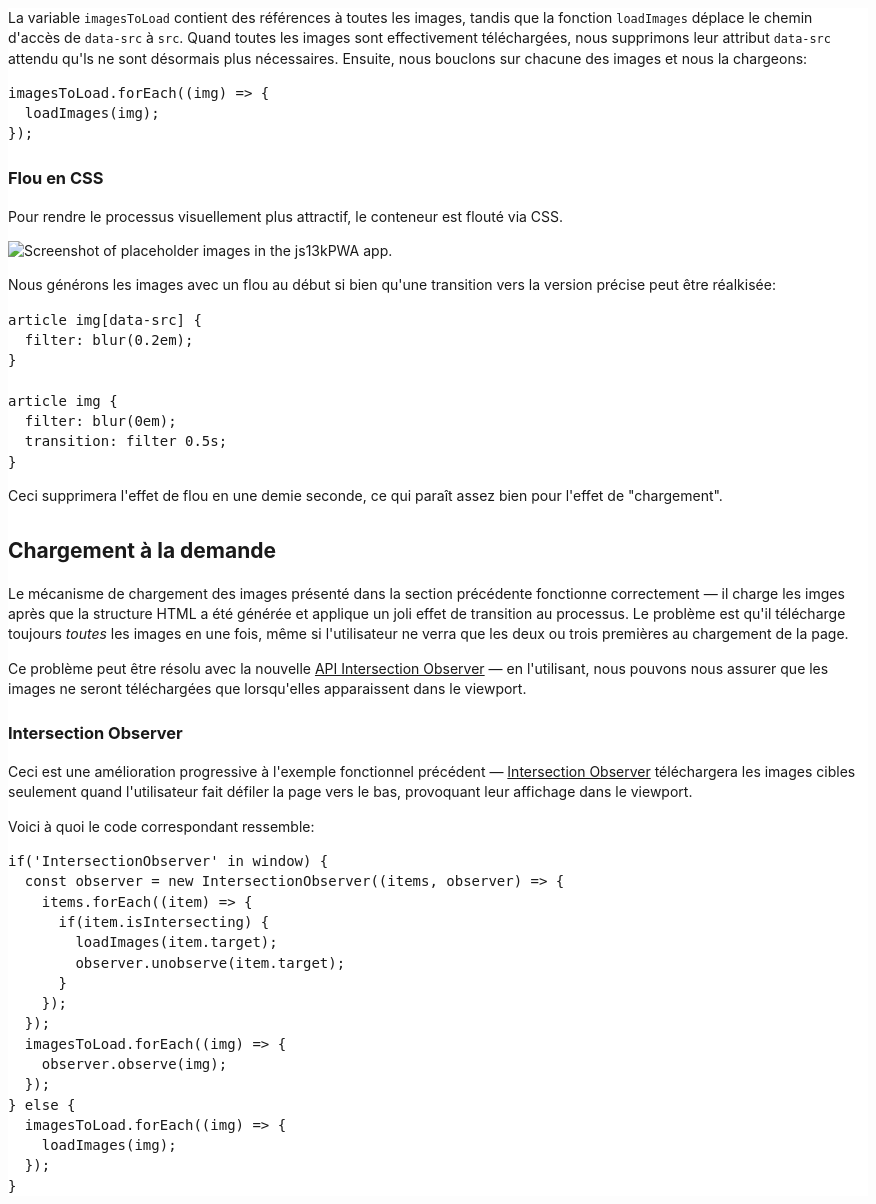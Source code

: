 <p>La variable <code>imagesToLoad</code> contient des références à toutes les images, tandis que la fonction <code>loadImages</code> déplace le chemin d'accès de <code>data-src</code> à <code>src</code>. Quand toutes les images sont effectivement téléchargées, nous supprimons leur attribut <code>data-src</code> attendu qu'ls ne sont désormais plus nécessaires. Ensuite, nous bouclons sur chacune des images et nous la chargeons:</p>

<pre class="brush: js">imagesToLoad.forEach((img) =&gt; {
  loadImages(img);
});</pre>

<h3 id="Flou_en_CSS">Flou en CSS</h3>

<p>Pour rendre le processus visuellement plus attractif, le conteneur est flouté via CSS.</p>

<p><img alt="Screenshot of placeholder images in the js13kPWA app." src="js13kpwa-placeholders.png"></p>

<p>Nous générons les images avec un flou au début si bien qu'une transition vers la version précise peut être réalkisée:</p>

<pre class="brush: css">article img[data-src] {
  filter: blur(0.2em);
}

article img {
  filter: blur(0em);
  transition: filter 0.5s;
}</pre>

<p>Ceci supprimera l'effet de flou en une demie seconde, ce qui paraît assez bien pour l'effet de "chargement".</p>

<h2 id="Chargement_à_la_demande">Chargement à la demande</h2>

<p>Le mécanisme de chargement des images présenté dans la section précédente fonctionne correctement — il charge les imges après que la structure HTML a été générée et applique un joli effet de transition au processus. Le problème est qu'il télécharge toujours<em> toutes</em> les images en une fois, même si l'utilisateur ne verra que les deux ou trois premières au chargement de la page.</p>

<p>Ce problème peut être résolu avec la nouvelle <a href="/fr/docs/Web/API/Intersection_Observer_API">API Intersection Observer</a> — en l'utilisant, nous pouvons nous assurer que les images ne seront téléchargées que lorsqu'elles apparaissent dans le viewport.</p>

<h3 id="Intersection_Observer">Intersection Observer</h3>

<p>Ceci est une amélioration progressive à l'exemple fonctionnel précédent — <a href="/fr/docs/Web/API/Intersection_Observer_API">Intersection Observer</a> téléchargera les images cibles seulement quand l'utilisateur fait défiler la page vers le bas, provoquant leur affichage dans le viewport.</p>

<p>Voici à quoi le code correspondant ressemble:</p>

<pre class="brush: js">if('IntersectionObserver' in window) {
  const observer = new IntersectionObserver((items, observer) =&gt; {
    items.forEach((item) =&gt; {
      if(item.isIntersecting) {
        loadImages(item.target);
        observer.unobserve(item.target);
      }
    });
  });
  imagesToLoad.forEach((img) =&gt; {
    observer.observe(img);
  });
} else {
  imagesToLoad.forEach((img) =&gt; {
    loadImages(img);
  });
}</pre>

